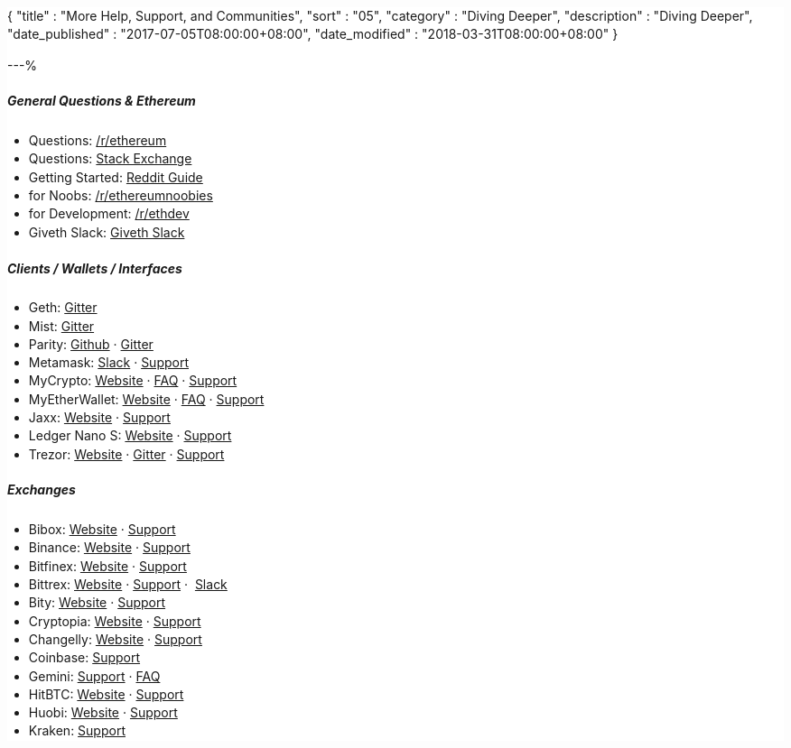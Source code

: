 {
"title"       : "More Help, Support, and Communities",
"sort"        : "05",
"category"    : "Diving Deeper",
"description" : "Diving Deeper",
"date_published" : "2017-07-05T08:00:00+08:00",
"date_modified"  : "2018-03-31T08:00:00+08:00"
}

---%


##### General Questions & Ethereum

*  Questions:                 [/r/ethereum](https://reddit.com/r/ethereum)
*  Questions:                 [Stack Exchange](https://ethereum.stackexchange.com/)
*  Getting Started:           [Reddit Guide](https://www.reddit.com/r/ethereum/comments/61y5ix/welcome_to_rethereum_the_reddit_front_page_of_the/)
*  for Noobs:                 [/r/ethereumnoobies](https://www.reddit.com/r/ethereumnoobies)
*  for Development:           [/r/ethdev](https://www.reddit.com/r/ethdev)
*  Giveth Slack:              [Giveth Slack](https://giveth.slack.com/)

##### Clients / Wallets / Interfaces

*  Geth:                      [Gitter](https://gitter.im/ethereum/go-ethereum)
*  Mist:                      [Gitter](https://gitter.im/ethereum/mist)
*  Parity:                    [Github](https://github.com/paritytech/parity) · [Gitter](https://gitter.im/paritytech/parity)
*  Metamask:                  [Slack](https://metamask-slack-autoinvite.herokuapp.com/) · [Support](https://support.metamask.io/new)
*  MyCrypto:                  [Website](https://ethereumproject.github.io/etherwallet/) · [FAQ](https://support.ethereumcommonwealth.io/) · [Support](mailto:support@mycrypto.com)
*  MyEtherWallet:             [Website](https://myetherwallet.com/) · [FAQ](https://myetherwallet.github.io/knowledge-base/) · [Support](mailto:support@myetherwallet.com)
*  Jaxx:                      [Website](https://jaxx.io/) · [Support](https://decentral.zendesk.com/hc/en-us)
*  Ledger Nano S:             [Website](https://www.ledgerwallet.com/) · [Support](https://ledger.zendesk.com/hc/en-us/requests/new)
*  Trezor:                    [Website](https://trezor.io/) · [Gitter](https://gitter.im/trezor/community) · [Support](mailto:support@trezor.io)

##### Exchanges

*  Bibox:                     [Website](https://www.bibox.com/) · [Support](https://bibox.zendesk.com/hc/en-us/categories/115000398333-Support)
*  Binance:                   [Website](https://www.binance.com/) · [Support](https://support.binance.com/hc/en-us)
*  Bitfinex:                  [Website](https://www.bitfinex.com/) · [Support](https://www.bitfinex.com/support)
*  Bittrex:                   [Website](https://bittrex.com/Home/Markets) · [Support](https://bittrex.com/Home/Contact) ·  [Slack](http://slack.bittrex.com/)
*  Bity:                      [Website](https://bity.com/af/jshkb37v) · [Support](mailto:support@bity.com)
*  Cryptopia:                 [Website](https://www.cryptopia.co.nz/) · [Support](https://www.cryptopia.co.nz/Support)
*  Changelly:                 [Website](https://changelly.com/about) · [Support](mailto:support@changelly.com)
*  Coinbase:                  [Support](https://support.coinbase.com/)
*  Gemini:                    [Support](https://gemini24.zendesk.com/hc/en-us/requests/new) · [FAQ](https://gemini24.zendesk.com/hc/en-us)
*  HitBTC:                    [Website](https://hitbtc.com/) · [Support](https://support.hitbtc.com/hc/en-us)
*  Huobi:                     [Website](https://www.huobi.pro/) · [Support](mailto:support@huobi.pro)
*  Kraken:                    [Support](https://support.kraken.com/hc/en-us)